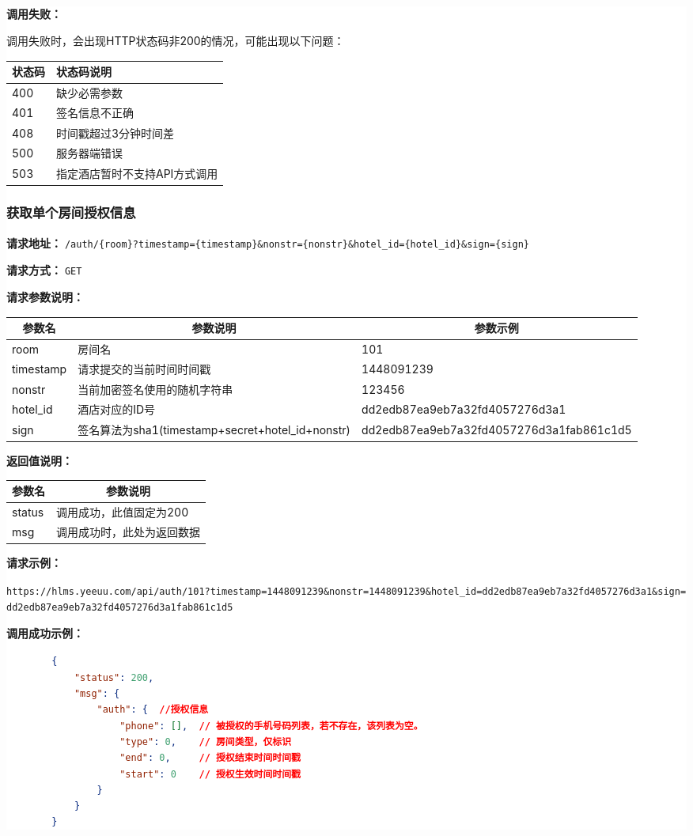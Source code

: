 __调用失败：__

调用失败时，会出现HTTP状态码非200的情况，可能出现以下问题：

状态码|状态码说明
:----|:-------
400|缺少必需参数
401|签名信息不正确
408|时间戳超过3分钟时间差
500|服务器端错误
503|指定酒店暂时不支持API方式调用

### 获取单个房间授权信息

__请求地址：__ ```/auth/{room}?timestamp={timestamp}&nonstr={nonstr}&hotel_id={hotel_id}&sign={sign}```

__请求方式：__ ```GET```

__请求参数说明：__

参数名|参数说明|参数示例
-----|-------|------
room|房间名|101
timestamp|请求提交的当前时间时间戳|1448091239
nonstr|当前加密签名使用的随机字符串|123456|
hotel_id|酒店对应的ID号|dd2edb87ea9eb7a32fd4057276d3a1
sign|签名算法为sha1(timestamp+secret+hotel_id+nonstr)|dd2edb87ea9eb7a32fd4057276d3a1fab861c1d5

__返回值说明：__

参数名|参数说明
-----|-------
status|调用成功，此值固定为200
msg|调用成功时，此处为返回数据

__请求示例：__

```http
https://hlms.yeeuu.com/api/auth/101?timestamp=1448091239&nonstr=1448091239&hotel_id=dd2edb87ea9eb7a32fd4057276d3a1&sign= dd2edb87ea9eb7a32fd4057276d3a1fab861c1d5
```

__调用成功示例：__

```json
        {
            "status": 200,
            "msg": {
                "auth": {  //授权信息
                    "phone": [],  // 被授权的手机号码列表，若不存在，该列表为空。
                    "type": 0,    // 房间类型，仅标识
                    "end": 0,     // 授权结束时间时间戳
                    "start": 0    // 授权生效时间时间戳
                }
            }
        }
```
